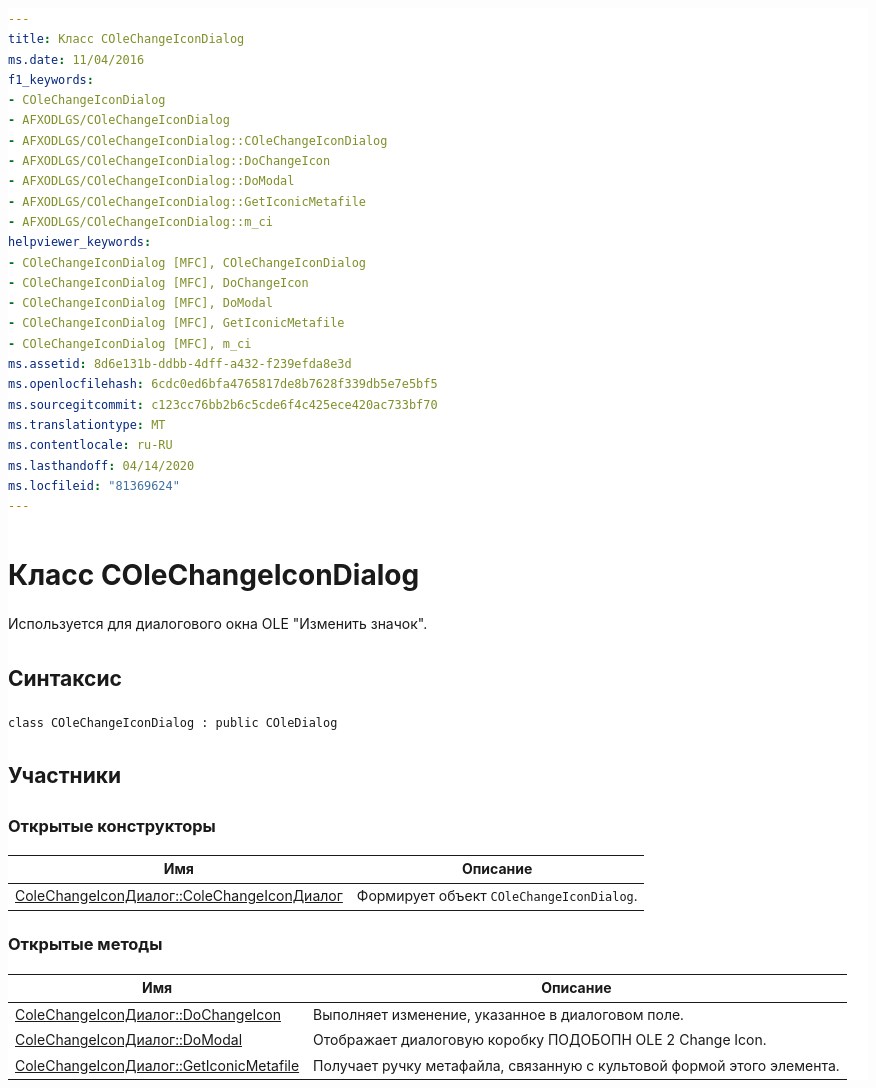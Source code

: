 ```yaml
---
title: Класс COleChangeIconDialog
ms.date: 11/04/2016
f1_keywords:
- COleChangeIconDialog
- AFXODLGS/COleChangeIconDialog
- AFXODLGS/COleChangeIconDialog::COleChangeIconDialog
- AFXODLGS/COleChangeIconDialog::DoChangeIcon
- AFXODLGS/COleChangeIconDialog::DoModal
- AFXODLGS/COleChangeIconDialog::GetIconicMetafile
- AFXODLGS/COleChangeIconDialog::m_ci
helpviewer_keywords:
- COleChangeIconDialog [MFC], COleChangeIconDialog
- COleChangeIconDialog [MFC], DoChangeIcon
- COleChangeIconDialog [MFC], DoModal
- COleChangeIconDialog [MFC], GetIconicMetafile
- COleChangeIconDialog [MFC], m_ci
ms.assetid: 8d6e131b-ddbb-4dff-a432-f239efda8e3d
ms.openlocfilehash: 6cdc0ed6bfa4765817de8b7628f339db5e7e5bf5
ms.sourcegitcommit: c123cc76bb2b6c5cde6f4c425ece420ac733bf70
ms.translationtype: MT
ms.contentlocale: ru-RU
ms.lasthandoff: 04/14/2020
ms.locfileid: "81369624"
---
```

# <a name="colechangeicondialog-class"></a>Класс COleChangeIconDialog

Используется для диалогового окна OLE "Изменить значок".

## <a name="syntax"></a>Синтаксис

```
class COleChangeIconDialog : public COleDialog
```

## <a name="members"></a>Участники

### <a name="public-constructors"></a>Открытые конструкторы

|Имя|Описание|
|----------|-----------------|
|[ColeChangeIconДиалог::ColeChangeIconДиалог](#colechangeicondialog)|Формирует объект `COleChangeIconDialog`.|

### <a name="public-methods"></a>Открытые методы

|Имя|Описание|
|----------|-----------------|
|[ColeChangeIconДиалог::DoChangeIcon](#dochangeicon)|Выполняет изменение, указанное в диалоговом поле.|
|[ColeChangeIconДиалог::DoModal](#domodal)|Отображает диалоговую коробку ПОДОБОПН OLE 2 Change Icon.|
|[ColeChangeIconДиалог::GetIconicMetafile](#geticonicmetafile)|Получает ручку метафайла, связанную с культовой формой этого элемента.|
